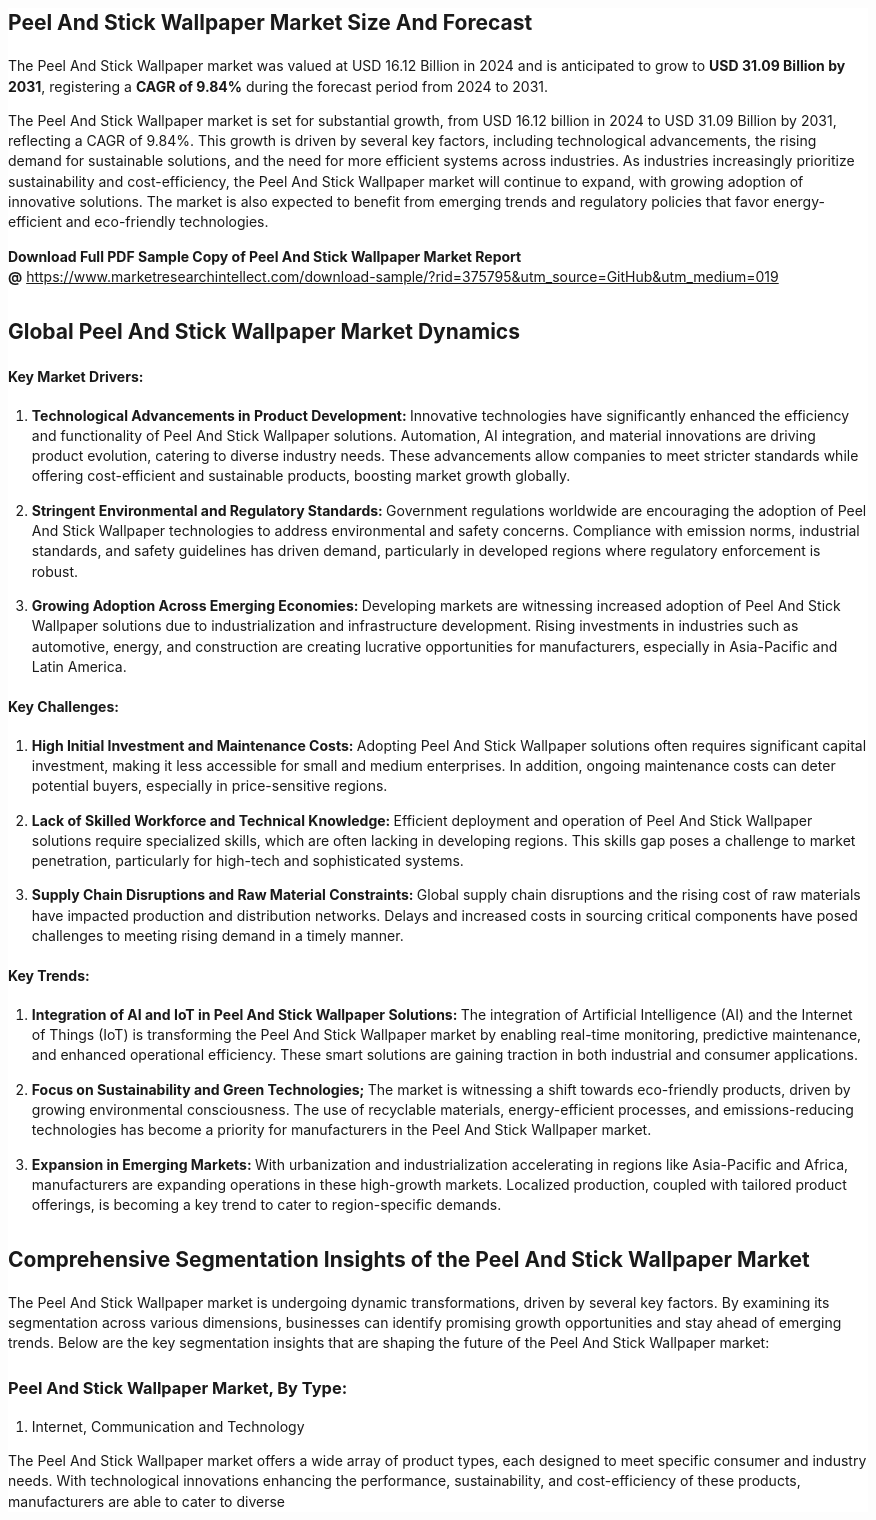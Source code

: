 <h2>Peel And Stick Wallpaper Market Size And Forecast</h2><p>The Peel And Stick Wallpaper market was valued at USD 16.12 Billion in 2024 and is anticipated to grow to <strong>USD 31.09 Billion by 2031</strong>, registering a <strong>CAGR of 9.84%</strong> during the forecast period from 2024 to 2031.</p><p>The Peel And Stick Wallpaper market is set for substantial growth, from USD 16.12 billion in 2024 to USD 31.09 Billion by 2031, reflecting a CAGR of 9.84%. This growth is driven by several key factors, including technological advancements, the rising demand for sustainable solutions, and the need for more efficient systems across industries. As industries increasingly prioritize sustainability and cost-efficiency, the Peel And Stick Wallpaper market will continue to expand, with growing adoption of innovative solutions. The market is also expected to benefit from emerging trends and regulatory policies that favor energy-efficient and eco-friendly technologies.</p><p><strong>Download Full PDF Sample Copy of Peel And Stick Wallpaper Market Report @</strong>&nbsp;<a href="https://www.marketresearchintellect.com/download-sample/?rid=375795&amp;utm_source=GitHub&amp;utm_medium=019">https://www.marketresearchintellect.com/download-sample/?rid=375795&amp;utm_source=GitHub&amp;utm_medium=019</a></p><h2>Global Peel And Stick Wallpaper Market Dynamics</h2><h4><strong>Key Market Drivers:</strong></h4><ol><li><p><strong>Technological Advancements in Product Development:&nbsp;</strong>Innovative technologies have significantly enhanced the efficiency and functionality of Peel And Stick Wallpaper solutions. Automation, AI integration, and material innovations are driving product evolution, catering to diverse industry needs. These advancements allow companies to meet stricter standards while offering cost-efficient and sustainable products, boosting market growth globally.</p></li><li><p><strong>Stringent Environmental and Regulatory Standards:&nbsp;</strong>Government regulations worldwide are encouraging the adoption of Peel And Stick Wallpaper technologies to address environmental and safety concerns. Compliance with emission norms, industrial standards, and safety guidelines has driven demand, particularly in developed regions where regulatory enforcement is robust.</p></li><li><p><strong>Growing Adoption Across Emerging Economies:&nbsp;</strong>Developing markets are witnessing increased adoption of Peel And Stick Wallpaper solutions due to industrialization and infrastructure development. Rising investments in industries such as automotive, energy, and construction are creating lucrative opportunities for manufacturers, especially in Asia-Pacific and Latin America.</p></li></ol><h4><strong>Key Challenges:</strong></h4><ol><li><p><strong>High Initial Investment and Maintenance Costs:&nbsp;</strong>Adopting Peel And Stick Wallpaper solutions often requires significant capital investment, making it less accessible for small and medium enterprises. In addition, ongoing maintenance costs can deter potential buyers, especially in price-sensitive regions.</p></li><li><p><strong>Lack of Skilled Workforce and Technical Knowledge:&nbsp;</strong>Efficient deployment and operation of Peel And Stick Wallpaper solutions require specialized skills, which are often lacking in developing regions. This skills gap poses a challenge to market penetration, particularly for high-tech and sophisticated systems.</p></li><li><p><strong>Supply Chain Disruptions and Raw Material Constraints:&nbsp;</strong>Global supply chain disruptions and the rising cost of raw materials have impacted production and distribution networks. Delays and increased costs in sourcing critical components have posed challenges to meeting rising demand in a timely manner.</p></li></ol><h4><strong>Key Trends:</strong></h4><ol><li><p><strong>Integration of AI and IoT in Peel And Stick Wallpaper Solutions:&nbsp;</strong>The integration of Artificial Intelligence (AI) and the Internet of Things (IoT) is transforming the Peel And Stick Wallpaper market by enabling real-time monitoring, predictive maintenance, and enhanced operational efficiency. These smart solutions are gaining traction in both industrial and consumer applications.</p></li><li><p><strong>Focus on Sustainability and Green Technologies;&nbsp;</strong>The market is witnessing a shift towards eco-friendly products, driven by growing environmental consciousness. The use of recyclable materials, energy-efficient processes, and emissions-reducing technologies has become a priority for manufacturers in the Peel And Stick Wallpaper market.</p></li><li><p><strong>Expansion in Emerging Markets:&nbsp;</strong>With urbanization and industrialization accelerating in regions like Asia-Pacific and Africa, manufacturers are expanding operations in these high-growth markets. Localized production, coupled with tailored product offerings, is becoming a key trend to cater to region-specific demands.</p></li></ol><div class="article-main__content" data-test-id="publishing-text-block"><h2>Comprehensive Segmentation Insights of the Peel And Stick Wallpaper Market</h2><p>The Peel And Stick Wallpaper market is undergoing dynamic transformations, driven by several key factors. By examining its segmentation across various dimensions, businesses can identify promising growth opportunities and stay ahead of emerging trends. Below are the key segmentation insights that are shaping the future of the Peel And Stick Wallpaper market:</p><h3><strong>Peel And Stick Wallpaper Market, By Type:<br /></strong></h3><ol><li>Internet, Communication and Technology</li></ol><p>The Peel And Stick Wallpaper market offers a wide array of product types, each designed to meet specific consumer and industry needs. With technological innovations enhancing the performance, sustainability, and cost-efficiency of these products, manufacturers are able to cater to diverse
